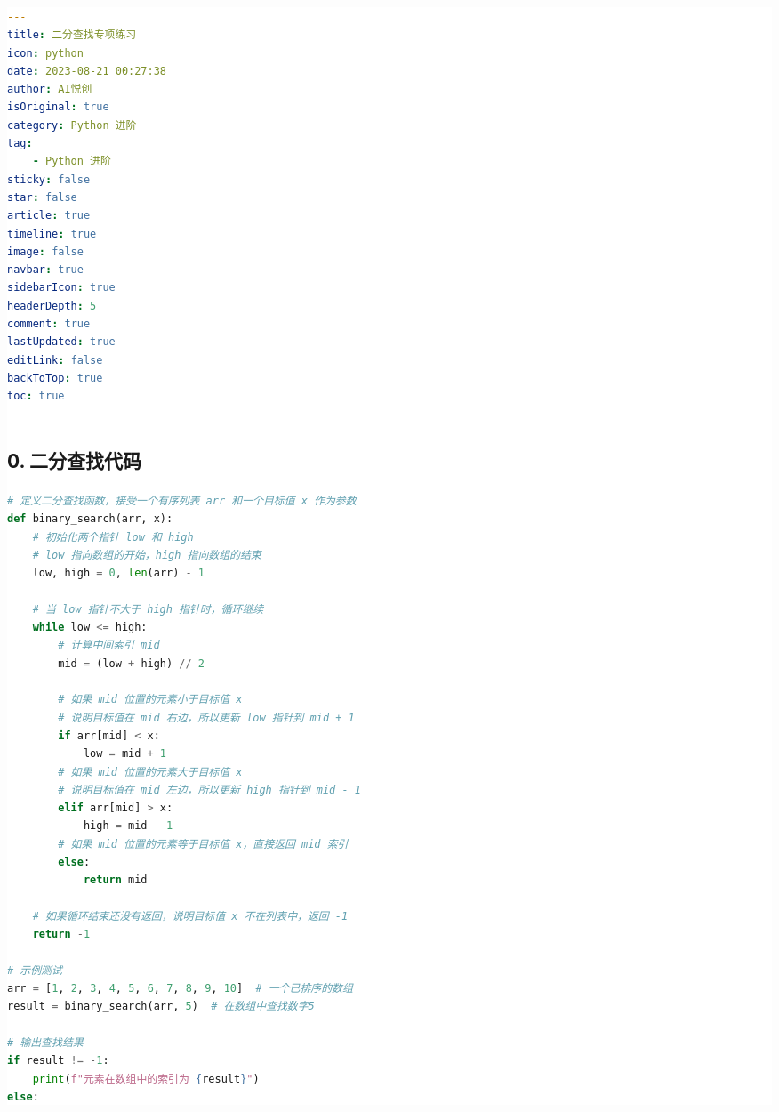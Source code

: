 ```yaml
---
title: 二分查找专项练习
icon: python
date: 2023-08-21 00:27:38
author: AI悦创
isOriginal: true
category: Python 进阶
tag:
    - Python 进阶
sticky: false
star: false
article: true
timeline: true
image: false
navbar: true
sidebarIcon: true
headerDepth: 5
comment: true
lastUpdated: true
editLink: false
backToTop: true
toc: true
---
```


## 0. 二分查找代码

```python
# 定义二分查找函数，接受一个有序列表 arr 和一个目标值 x 作为参数
def binary_search(arr, x):
    # 初始化两个指针 low 和 high
    # low 指向数组的开始，high 指向数组的结束
    low, high = 0, len(arr) - 1
    
    # 当 low 指针不大于 high 指针时，循环继续
    while low <= high:
        # 计算中间索引 mid
        mid = (low + high) // 2
        
        # 如果 mid 位置的元素小于目标值 x
        # 说明目标值在 mid 右边，所以更新 low 指针到 mid + 1
        if arr[mid] < x:
            low = mid + 1
        # 如果 mid 位置的元素大于目标值 x
        # 说明目标值在 mid 左边，所以更新 high 指针到 mid - 1
        elif arr[mid] > x:
            high = mid - 1
        # 如果 mid 位置的元素等于目标值 x，直接返回 mid 索引
        else:
            return mid

    # 如果循环结束还没有返回，说明目标值 x 不在列表中，返回 -1
    return -1

# 示例测试
arr = [1, 2, 3, 4, 5, 6, 7, 8, 9, 10]  # 一个已排序的数组
result = binary_search(arr, 5)  # 在数组中查找数字5

# 输出查找结果
if result != -1:
    print(f"元素在数组中的索引为 {result}")
else:
```